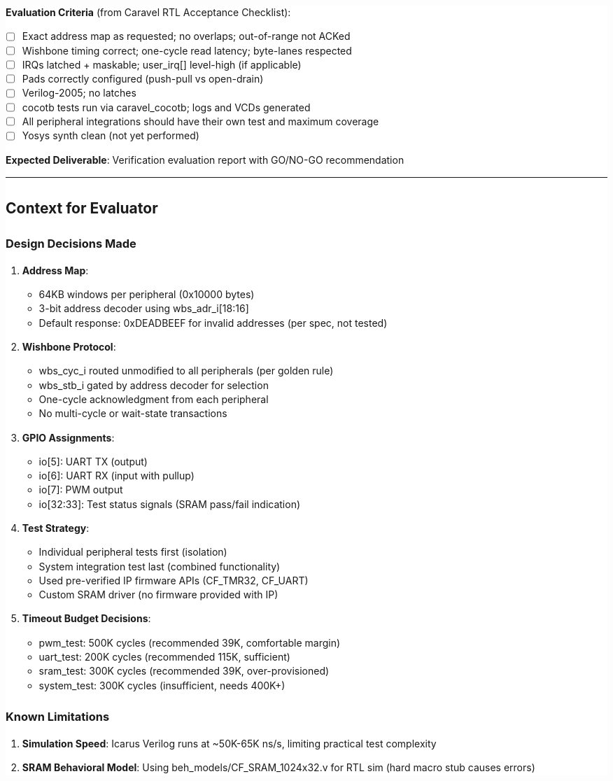 **Evaluation Criteria** (from Caravel RTL Acceptance Checklist):
- [ ] Exact address map as requested; no overlaps; out-of-range not ACKed
- [ ] Wishbone timing correct; one-cycle read latency; byte-lanes respected
- [ ] IRQs latched + maskable; user_irq[] level-high (if applicable)
- [ ] Pads correctly configured (push-pull vs open-drain)
- [ ] Verilog-2005; no latches
- [ ] cocotb tests run via caravel_cocotb; logs and VCDs generated
- [ ] All peripheral integrations should have their own test and maximum coverage
- [ ] Yosys synth clean (not yet performed)

**Expected Deliverable**: Verification evaluation report with GO/NO-GO recommendation

---

## Context for Evaluator

### Design Decisions Made

1. **Address Map**:
   - 64KB windows per peripheral (0x10000 bytes)
   - 3-bit address decoder using wbs_adr_i[18:16]
   - Default response: 0xDEADBEEF for invalid addresses (per spec, not tested)

2. **Wishbone Protocol**:
   - wbs_cyc_i routed unmodified to all peripherals (per golden rule)
   - wbs_stb_i gated by address decoder for selection
   - One-cycle acknowledgment from each peripheral
   - No multi-cycle or wait-state transactions

3. **GPIO Assignments**:
   - io[5]: UART TX (output)
   - io[6]: UART RX (input with pullup)
   - io[7]: PWM output
   - io[32:33]: Test status signals (SRAM pass/fail indication)

4. **Test Strategy**:
   - Individual peripheral tests first (isolation)
   - System integration test last (combined functionality)
   - Used pre-verified IP firmware APIs (CF_TMR32, CF_UART)
   - Custom SRAM driver (no firmware provided with IP)

5. **Timeout Budget Decisions**:
   - pwm_test: 500K cycles (recommended 39K, comfortable margin)
   - uart_test: 200K cycles (recommended 115K, sufficient)
   - sram_test: 300K cycles (recommended 39K, over-provisioned)
   - system_test: 300K cycles (insufficient, needs 400K+)

### Known Limitations

1. **Simulation Speed**: Icarus Verilog runs at ~50K-65K ns/s, limiting practical test complexity

2. **SRAM Behavioral Model**: Using beh_models/CF_SRAM_1024x32.v for RTL sim (hard macro stub causes errors)
